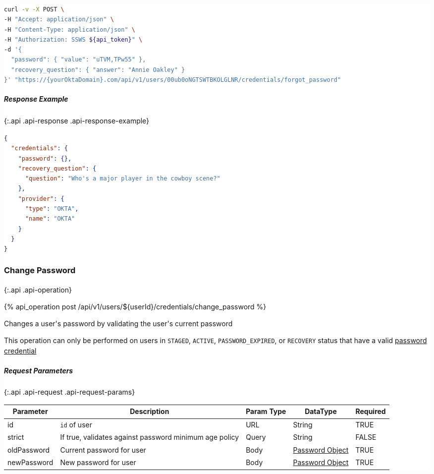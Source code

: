 ~~~sh
curl -v -X POST \
-H "Accept: application/json" \
-H "Content-Type: application/json" \
-H "Authorization: SSWS ${api_token}" \
-d '{
  "password": { "value": "uTVM,TPw55" },
  "recovery_question": { "answer": "Annie Oakley" }
}' "https://{yourOktaDomain}.com/api/v1/users/00ub0oNGTSWTBKOLGLNR/credentials/forgot_password"
~~~

##### Response Example
{:.api .api-response .api-response-example}

~~~json
{
  "credentials": {
    "password": {},
    "recovery_question": {
      "question": "Who's a major player in the cowboy scene?"
    },
    "provider": {
      "type": "OKTA",
      "name": "OKTA"
    }
  }
}
~~~

### Change Password
{:.api .api-operation}

{% api_operation post /api/v1/users/${userId}/credentials/change_password %}

Changes a user's password by validating the user's current password

This operation can only be performed on users in `STAGED`, `ACTIVE`, `PASSWORD_EXPIRED`, or `RECOVERY` status that have a valid [password credential](#password-object)

##### Request Parameters
{:.api .api-request .api-request-params}

Parameter   | Description                                            | Param Type | DataType                            | Required |
------------| -------------------------------------------------------| ---------- | ------------------------------------| -------- |
id          | `id` of user                                           | URL        | String                              | TRUE     |
strict      | If true, validates against password minimum age policy | Query      | String                              | FALSE    |
oldPassword | Current password for user                              | Body       | [Password Object](#password-object) | TRUE     |
newPassword | New password for user                                  | Body       | [Password Object](#password-object) | TRUE     |
